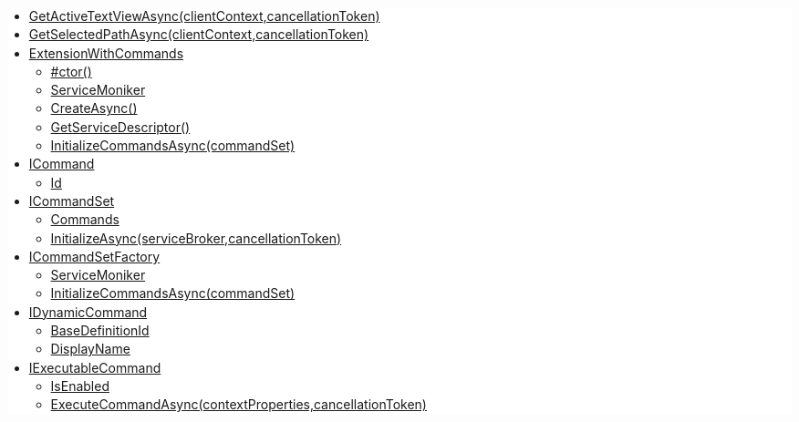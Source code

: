   - [GetActiveTextViewAsync(clientContext,cancellationToken)](#M-Microsoft-VisualStudio-Extensibility-ExtensionMethods-GetActiveTextViewAsync-Microsoft-VisualStudio-Extensibility-Definitions-IClientContext,System-Threading-CancellationToken- 'Microsoft.VisualStudio.Extensibility.ExtensionMethods.GetActiveTextViewAsync(Microsoft.VisualStudio.Extensibility.Definitions.IClientContext,System.Threading.CancellationToken)')
  - [GetSelectedPathAsync(clientContext,cancellationToken)](#M-Microsoft-VisualStudio-Extensibility-ExtensionMethods-GetSelectedPathAsync-Microsoft-VisualStudio-Extensibility-Definitions-IClientContext,System-Threading-CancellationToken- 'Microsoft.VisualStudio.Extensibility.ExtensionMethods.GetSelectedPathAsync(Microsoft.VisualStudio.Extensibility.Definitions.IClientContext,System.Threading.CancellationToken)')
- [ExtensionWithCommands](#T-Microsoft-VisualStudio-Extensibility-Commands-ExtensionWithCommands 'Microsoft.VisualStudio.Extensibility.Commands.ExtensionWithCommands')
  - [#ctor()](#M-Microsoft-VisualStudio-Extensibility-Commands-ExtensionWithCommands-#ctor 'Microsoft.VisualStudio.Extensibility.Commands.ExtensionWithCommands.#ctor')
  - [ServiceMoniker](#P-Microsoft-VisualStudio-Extensibility-Commands-ExtensionWithCommands-ServiceMoniker 'Microsoft.VisualStudio.Extensibility.Commands.ExtensionWithCommands.ServiceMoniker')
  - [CreateAsync()](#M-Microsoft-VisualStudio-Extensibility-Commands-ExtensionWithCommands-CreateAsync-Microsoft-ServiceHub-Framework-ServiceMoniker,Microsoft-ServiceHub-Framework-ServiceActivationOptions,System-IServiceProvider,System-Type,System-Type- 'Microsoft.VisualStudio.Extensibility.Commands.ExtensionWithCommands.CreateAsync(Microsoft.ServiceHub.Framework.ServiceMoniker,Microsoft.ServiceHub.Framework.ServiceActivationOptions,System.IServiceProvider,System.Type,System.Type)')
  - [GetServiceDescriptor()](#M-Microsoft-VisualStudio-Extensibility-Commands-ExtensionWithCommands-GetServiceDescriptor-Microsoft-ServiceHub-Framework-ServiceMoniker- 'Microsoft.VisualStudio.Extensibility.Commands.ExtensionWithCommands.GetServiceDescriptor(Microsoft.ServiceHub.Framework.ServiceMoniker)')
  - [InitializeCommandsAsync(commandSet)](#M-Microsoft-VisualStudio-Extensibility-Commands-ExtensionWithCommands-InitializeCommandsAsync-Microsoft-VisualStudio-Extensibility-Commands-CommandSetBase- 'Microsoft.VisualStudio.Extensibility.Commands.ExtensionWithCommands.InitializeCommandsAsync(Microsoft.VisualStudio.Extensibility.Commands.CommandSetBase)')
- [ICommand](#T-Microsoft-VisualStudio-Extensibility-Commands-ICommand 'Microsoft.VisualStudio.Extensibility.Commands.ICommand')
  - [Id](#P-Microsoft-VisualStudio-Extensibility-Commands-ICommand-Id 'Microsoft.VisualStudio.Extensibility.Commands.ICommand.Id')
- [ICommandSet](#T-Microsoft-VisualStudio-Extensibility-Commands-ICommandSet 'Microsoft.VisualStudio.Extensibility.Commands.ICommandSet')
  - [Commands](#P-Microsoft-VisualStudio-Extensibility-Commands-ICommandSet-Commands 'Microsoft.VisualStudio.Extensibility.Commands.ICommandSet.Commands')
  - [InitializeAsync(serviceBroker,cancellationToken)](#M-Microsoft-VisualStudio-Extensibility-Commands-ICommandSet-InitializeAsync-Microsoft-ServiceHub-Framework-IServiceBroker,System-Threading-CancellationToken- 'Microsoft.VisualStudio.Extensibility.Commands.ICommandSet.InitializeAsync(Microsoft.ServiceHub.Framework.IServiceBroker,System.Threading.CancellationToken)')
- [ICommandSetFactory](#T-Microsoft-VisualStudio-Extensibility-Commands-ICommandSetFactory 'Microsoft.VisualStudio.Extensibility.Commands.ICommandSetFactory')
  - [ServiceMoniker](#P-Microsoft-VisualStudio-Extensibility-Commands-ICommandSetFactory-ServiceMoniker 'Microsoft.VisualStudio.Extensibility.Commands.ICommandSetFactory.ServiceMoniker')
  - [InitializeCommandsAsync(commandSet)](#M-Microsoft-VisualStudio-Extensibility-Commands-ICommandSetFactory-InitializeCommandsAsync-Microsoft-VisualStudio-Extensibility-Commands-CommandSetBase- 'Microsoft.VisualStudio.Extensibility.Commands.ICommandSetFactory.InitializeCommandsAsync(Microsoft.VisualStudio.Extensibility.Commands.CommandSetBase)')
- [IDynamicCommand](#T-Microsoft-VisualStudio-Extensibility-Commands-IDynamicCommand 'Microsoft.VisualStudio.Extensibility.Commands.IDynamicCommand')
  - [BaseDefinitionId](#P-Microsoft-VisualStudio-Extensibility-Commands-IDynamicCommand-BaseDefinitionId 'Microsoft.VisualStudio.Extensibility.Commands.IDynamicCommand.BaseDefinitionId')
  - [DisplayName](#P-Microsoft-VisualStudio-Extensibility-Commands-IDynamicCommand-DisplayName 'Microsoft.VisualStudio.Extensibility.Commands.IDynamicCommand.DisplayName')
- [IExecutableCommand](#T-Microsoft-VisualStudio-Extensibility-Commands-IExecutableCommand 'Microsoft.VisualStudio.Extensibility.Commands.IExecutableCommand')
  - [IsEnabled](#P-Microsoft-VisualStudio-Extensibility-Commands-IExecutableCommand-IsEnabled 'Microsoft.VisualStudio.Extensibility.Commands.IExecutableCommand.IsEnabled')
  - [ExecuteCommandAsync(contextProperties,cancellationToken)](#M-Microsoft-VisualStudio-Extensibility-Commands-IExecutableCommand-ExecuteCommandAsync-System-Collections-Generic-IReadOnlyDictionary{System-String,System-Object},System-Threading-CancellationToken- 'Microsoft.VisualStudio.Extensibility.Commands.IExecutableCommand.ExecuteCommandAsync(System.Collections.Generic.IReadOnlyDictionary{System.String,System.Object},System.Threading.CancellationToken)')